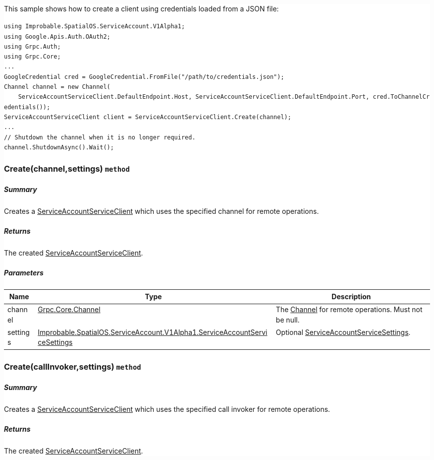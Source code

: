 This sample shows how to create a client using credentials loaded from a JSON file:

```
using Improbable.SpatialOS.ServiceAccount.V1Alpha1;
using Google.Apis.Auth.OAuth2;
using Grpc.Auth;
using Grpc.Core;
...
GoogleCredential cred = GoogleCredential.FromFile("/path/to/credentials.json");
Channel channel = new Channel(
    ServiceAccountServiceClient.DefaultEndpoint.Host, ServiceAccountServiceClient.DefaultEndpoint.Port, cred.ToChannelCredentials());
ServiceAccountServiceClient client = ServiceAccountServiceClient.Create(channel);
...
// Shutdown the channel when it is no longer required.
channel.ShutdownAsync().Wait();
```

<a name='M-Improbable-SpatialOS-ServiceAccount-V1Alpha1-ServiceAccountServiceClient-Create-Grpc-Core-Channel,Improbable-SpatialOS-ServiceAccount-V1Alpha1-ServiceAccountServiceSettings-'></a>
### Create(channel,settings) `method`

##### Summary

Creates a [ServiceAccountServiceClient](#T-Improbable-SpatialOS-ServiceAccount-V1Alpha1-ServiceAccountServiceClient 'Improbable.SpatialOS.ServiceAccount.V1Alpha1.ServiceAccountServiceClient') which uses the specified channel for remote operations.

##### Returns

The created [ServiceAccountServiceClient](#T-Improbable-SpatialOS-ServiceAccount-V1Alpha1-ServiceAccountServiceClient 'Improbable.SpatialOS.ServiceAccount.V1Alpha1.ServiceAccountServiceClient').

##### Parameters

| Name | Type | Description |
| ---- | ---- | ----------- |
| channel | [Grpc.Core.Channel](#T-Grpc-Core-Channel 'Grpc.Core.Channel') | The [Channel](#T-Grpc-Core-Channel 'Grpc.Core.Channel') for remote operations. Must not be null. |
| settings | [Improbable.SpatialOS.ServiceAccount.V1Alpha1.ServiceAccountServiceSettings](#T-Improbable-SpatialOS-ServiceAccount-V1Alpha1-ServiceAccountServiceSettings 'Improbable.SpatialOS.ServiceAccount.V1Alpha1.ServiceAccountServiceSettings') | Optional [ServiceAccountServiceSettings](#T-Improbable-SpatialOS-ServiceAccount-V1Alpha1-ServiceAccountServiceSettings 'Improbable.SpatialOS.ServiceAccount.V1Alpha1.ServiceAccountServiceSettings'). |

<a name='M-Improbable-SpatialOS-ServiceAccount-V1Alpha1-ServiceAccountServiceClient-Create-Grpc-Core-CallInvoker,Improbable-SpatialOS-ServiceAccount-V1Alpha1-ServiceAccountServiceSettings-'></a>
### Create(callInvoker,settings) `method`

##### Summary

Creates a [ServiceAccountServiceClient](#T-Improbable-SpatialOS-ServiceAccount-V1Alpha1-ServiceAccountServiceClient 'Improbable.SpatialOS.ServiceAccount.V1Alpha1.ServiceAccountServiceClient') which uses the specified call invoker for remote operations.

##### Returns

The created [ServiceAccountServiceClient](#T-Improbable-SpatialOS-ServiceAccount-V1Alpha1-ServiceAccountServiceClient 'Improbable.SpatialOS.ServiceAccount.V1Alpha1.ServiceAccountServiceClient').
